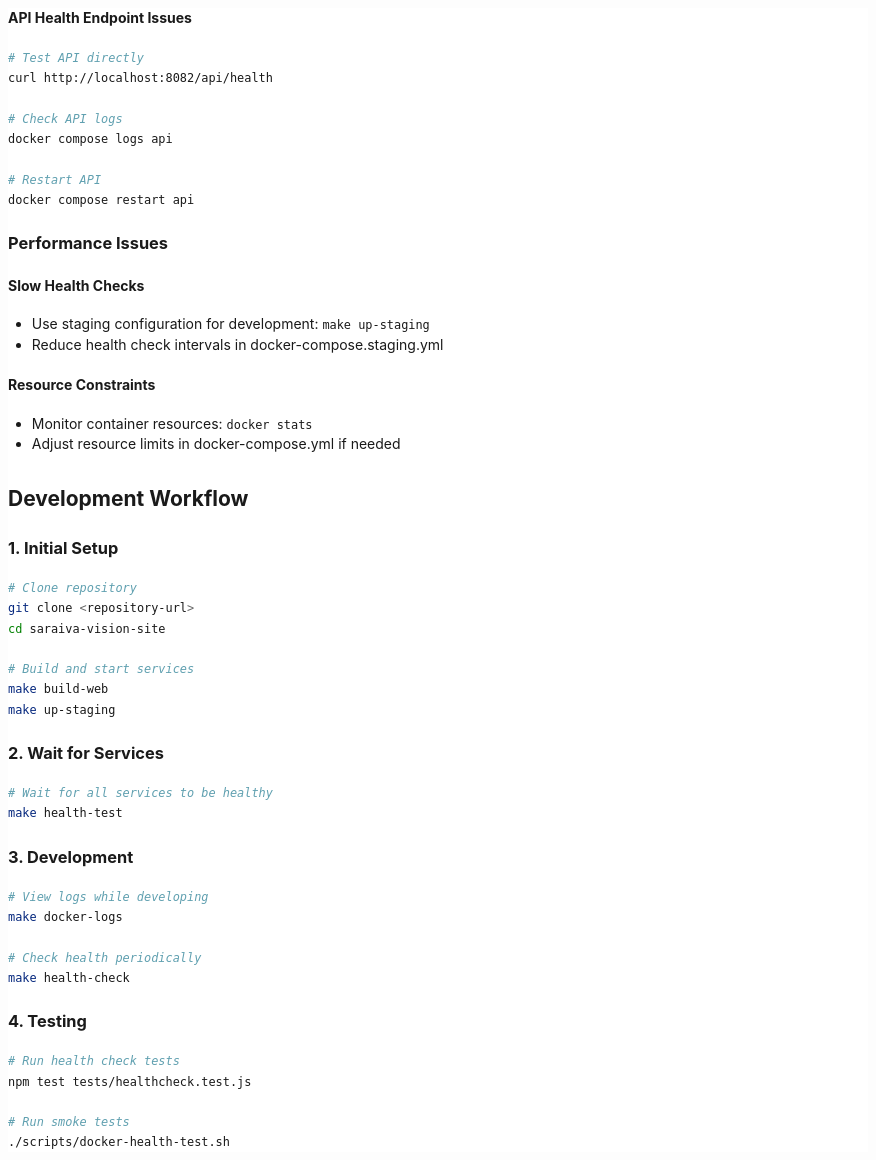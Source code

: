 #### API Health Endpoint Issues
```bash
# Test API directly
curl http://localhost:8082/api/health

# Check API logs
docker compose logs api

# Restart API
docker compose restart api
```

### Performance Issues

#### Slow Health Checks
- Use staging configuration for development: `make up-staging`
- Reduce health check intervals in docker-compose.staging.yml

#### Resource Constraints
- Monitor container resources: `docker stats`
- Adjust resource limits in docker-compose.yml if needed

## Development Workflow

### 1. Initial Setup
```bash
# Clone repository
git clone <repository-url>
cd saraiva-vision-site

# Build and start services
make build-web
make up-staging
```

### 2. Wait for Services
```bash
# Wait for all services to be healthy
make health-test
```

### 3. Development
```bash
# View logs while developing
make docker-logs

# Check health periodically
make health-check
```

### 4. Testing
```bash
# Run health check tests
npm test tests/healthcheck.test.js

# Run smoke tests
./scripts/docker-health-test.sh
```
